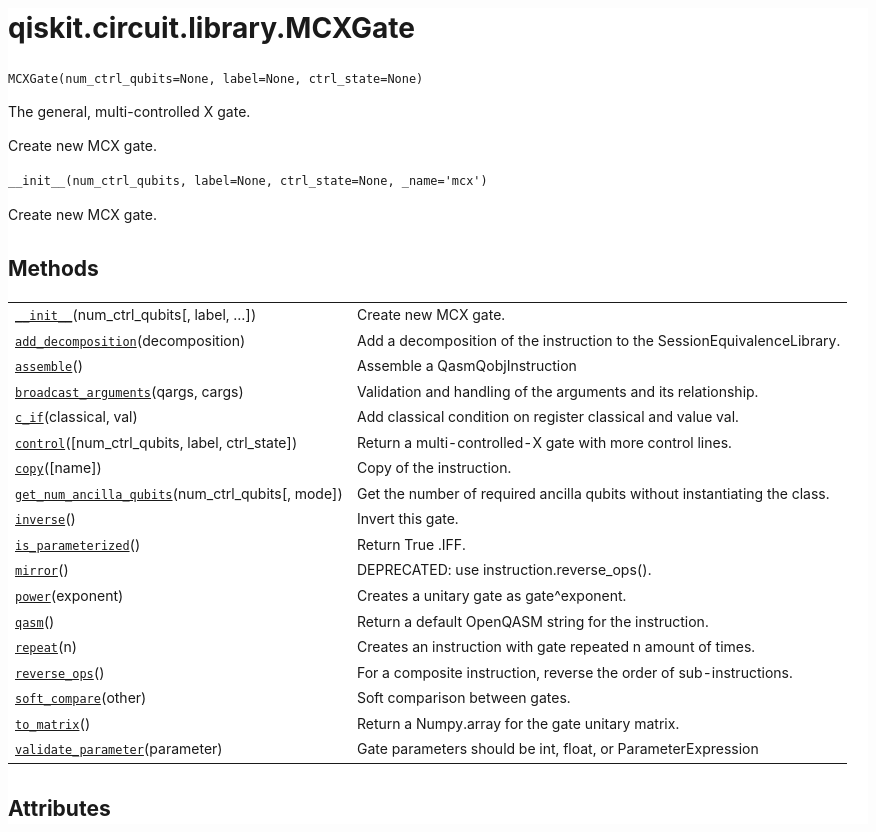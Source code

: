 # qiskit.circuit.library.MCXGate

<span id="undefined" />

`MCXGate(num_ctrl_qubits=None, label=None, ctrl_state=None)`

The general, multi-controlled X gate.

Create new MCX gate.

<span id="undefined" />

`__init__(num_ctrl_qubits, label=None, ctrl_state=None, _name='mcx')`

Create new MCX gate.

## Methods

|                                                                                                                                                                        |                                                                            |
| ---------------------------------------------------------------------------------------------------------------------------------------------------------------------- | -------------------------------------------------------------------------- |
| [`__init__`](#qiskit.circuit.library.MCXGate.__init__ "qiskit.circuit.library.MCXGate.__init__")(num\_ctrl\_qubits\[, label, …])                                       | Create new MCX gate.                                                       |
| [`add_decomposition`](#qiskit.circuit.library.MCXGate.add_decomposition "qiskit.circuit.library.MCXGate.add_decomposition")(decomposition)                             | Add a decomposition of the instruction to the SessionEquivalenceLibrary.   |
| [`assemble`](#qiskit.circuit.library.MCXGate.assemble "qiskit.circuit.library.MCXGate.assemble")()                                                                     | Assemble a QasmQobjInstruction                                             |
| [`broadcast_arguments`](#qiskit.circuit.library.MCXGate.broadcast_arguments "qiskit.circuit.library.MCXGate.broadcast_arguments")(qargs, cargs)                        | Validation and handling of the arguments and its relationship.             |
| [`c_if`](#qiskit.circuit.library.MCXGate.c_if "qiskit.circuit.library.MCXGate.c_if")(classical, val)                                                                   | Add classical condition on register classical and value val.               |
| [`control`](#qiskit.circuit.library.MCXGate.control "qiskit.circuit.library.MCXGate.control")(\[num\_ctrl\_qubits, label, ctrl\_state])                                | Return a multi-controlled-X gate with more control lines.                  |
| [`copy`](#qiskit.circuit.library.MCXGate.copy "qiskit.circuit.library.MCXGate.copy")(\[name])                                                                          | Copy of the instruction.                                                   |
| [`get_num_ancilla_qubits`](#qiskit.circuit.library.MCXGate.get_num_ancilla_qubits "qiskit.circuit.library.MCXGate.get_num_ancilla_qubits")(num\_ctrl\_qubits\[, mode]) | Get the number of required ancilla qubits without instantiating the class. |
| [`inverse`](#qiskit.circuit.library.MCXGate.inverse "qiskit.circuit.library.MCXGate.inverse")()                                                                        | Invert this gate.                                                          |
| [`is_parameterized`](#qiskit.circuit.library.MCXGate.is_parameterized "qiskit.circuit.library.MCXGate.is_parameterized")()                                             | Return True .IFF.                                                          |
| [`mirror`](#qiskit.circuit.library.MCXGate.mirror "qiskit.circuit.library.MCXGate.mirror")()                                                                           | DEPRECATED: use instruction.reverse\_ops().                                |
| [`power`](#qiskit.circuit.library.MCXGate.power "qiskit.circuit.library.MCXGate.power")(exponent)                                                                      | Creates a unitary gate as gate^exponent.                                   |
| [`qasm`](#qiskit.circuit.library.MCXGate.qasm "qiskit.circuit.library.MCXGate.qasm")()                                                                                 | Return a default OpenQASM string for the instruction.                      |
| [`repeat`](#qiskit.circuit.library.MCXGate.repeat "qiskit.circuit.library.MCXGate.repeat")(n)                                                                          | Creates an instruction with gate repeated n amount of times.               |
| [`reverse_ops`](#qiskit.circuit.library.MCXGate.reverse_ops "qiskit.circuit.library.MCXGate.reverse_ops")()                                                            | For a composite instruction, reverse the order of sub-instructions.        |
| [`soft_compare`](#qiskit.circuit.library.MCXGate.soft_compare "qiskit.circuit.library.MCXGate.soft_compare")(other)                                                    | Soft comparison between gates.                                             |
| [`to_matrix`](#qiskit.circuit.library.MCXGate.to_matrix "qiskit.circuit.library.MCXGate.to_matrix")()                                                                  | Return a Numpy.array for the gate unitary matrix.                          |
| [`validate_parameter`](#qiskit.circuit.library.MCXGate.validate_parameter "qiskit.circuit.library.MCXGate.validate_parameter")(parameter)                              | Gate parameters should be int, float, or ParameterExpression               |

## Attributes
